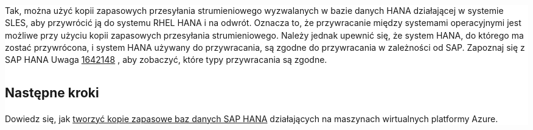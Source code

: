 Tak, można użyć kopii zapasowych przesyłania strumieniowego wyzwalanych w bazie danych HANA działającej w systemie SLES, aby przywrócić ją do systemu RHEL HANA i na odwrót. Oznacza to, że przywracanie między systemami operacyjnymi jest możliwe przy użyciu kopii zapasowych przesyłania strumieniowego. Należy jednak upewnić się, że system HANA, do którego ma zostać przywrócona, i system HANA używany do przywracania, są zgodne do przywracania w zależności od SAP. Zapoznaj się z SAP HANA Uwaga [1642148](https://launchpad.support.sap.com/#/notes/1642148) , aby zobaczyć, które typy przywracania są zgodne.

## <a name="next-steps"></a>Następne kroki

Dowiedz się, jak [tworzyć kopie zapasowe baz danych SAP HANA](https://docs.microsoft.com/azure/backup/backup-azure-sap-hana-database) działających na maszynach wirtualnych platformy Azure.
